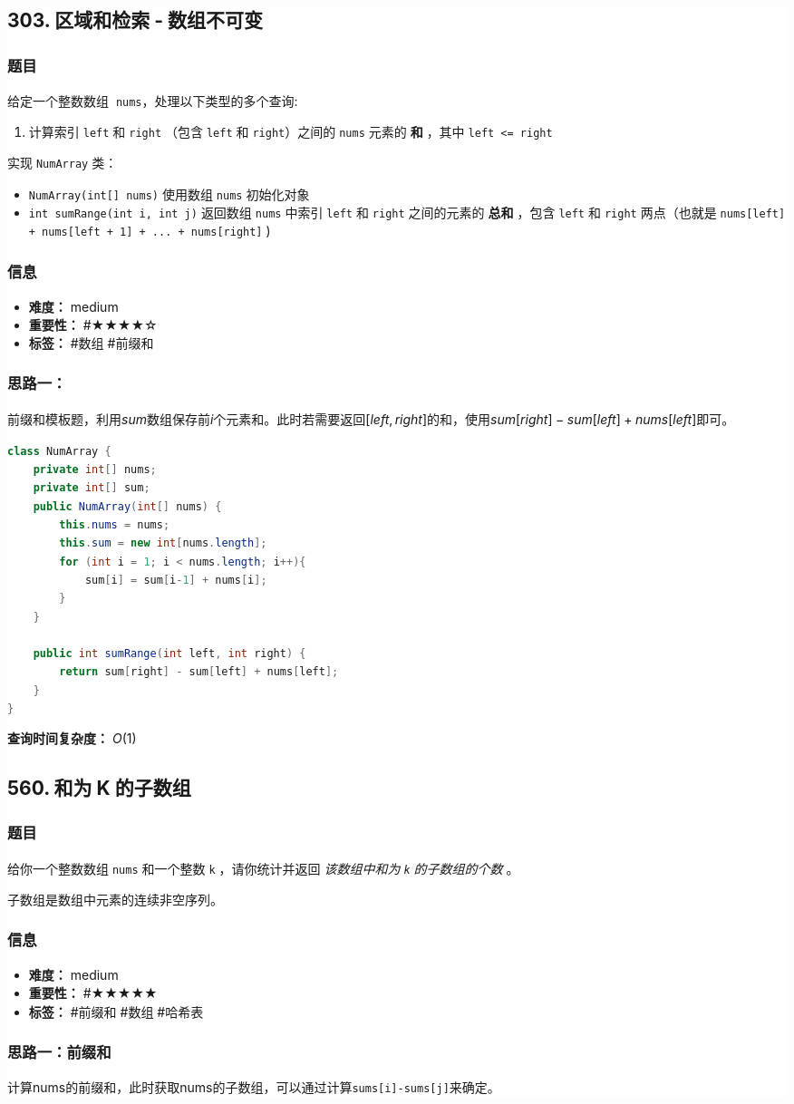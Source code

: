 ## 303. 区域和检索 - 数组不可变
### 题目
给定一个整数数组  `nums`，处理以下类型的多个查询:

1. 计算索引 `left` 和 `right` （包含 `left` 和 `right`）之间的 `nums` 元素的 **和** ，其中 `left <= right`

实现 `NumArray` 类：

- `NumArray(int[] nums)` 使用数组 `nums` 初始化对象
- `int sumRange(int i, int j)` 返回数组 `nums` 中索引 `left` 和 `right` 之间的元素的 **总和** ，包含 `left` 和 `right` 两点（也就是 `nums[left] + nums[left + 1] + ... + nums[right]` )
### 信息
- **难度：** medium
- **重要性：** #★★★★☆
- **标签：** #数组 #前缀和
### 思路一：
前缀和模板题，利用$sum$数组保存前$i$个元素和。此时若需要返回$[left,right]$的和，使用$sum[right]-sum[left]+nums[left]$即可。
```java
class NumArray {
    private int[] nums;
    private int[] sum;
    public NumArray(int[] nums) {
        this.nums = nums;
        this.sum = new int[nums.length];
        for (int i = 1; i < nums.length; i++){
            sum[i] = sum[i-1] + nums[i];
        }
    }
    
    public int sumRange(int left, int right) {
        return sum[right] - sum[left] + nums[left];    
    }
}
```
**查询时间复杂度：** $O(1)$

## 560. 和为 K 的子数组
### 题目
给你一个整数数组 `nums` 和一个整数 `k` ，请你统计并返回 _该数组中和为 `k` 的子数组的个数_ 。

子数组是数组中元素的连续非空序列。
### 信息
- **难度：** medium
- **重要性：** #★★★★★
- **标签：** #前缀和 #数组 #哈希表 
### 思路一：前缀和
计算nums的前缀和，此时获取nums的子数组，可以通过计算`sums[i]-sums[j]`来确定。
